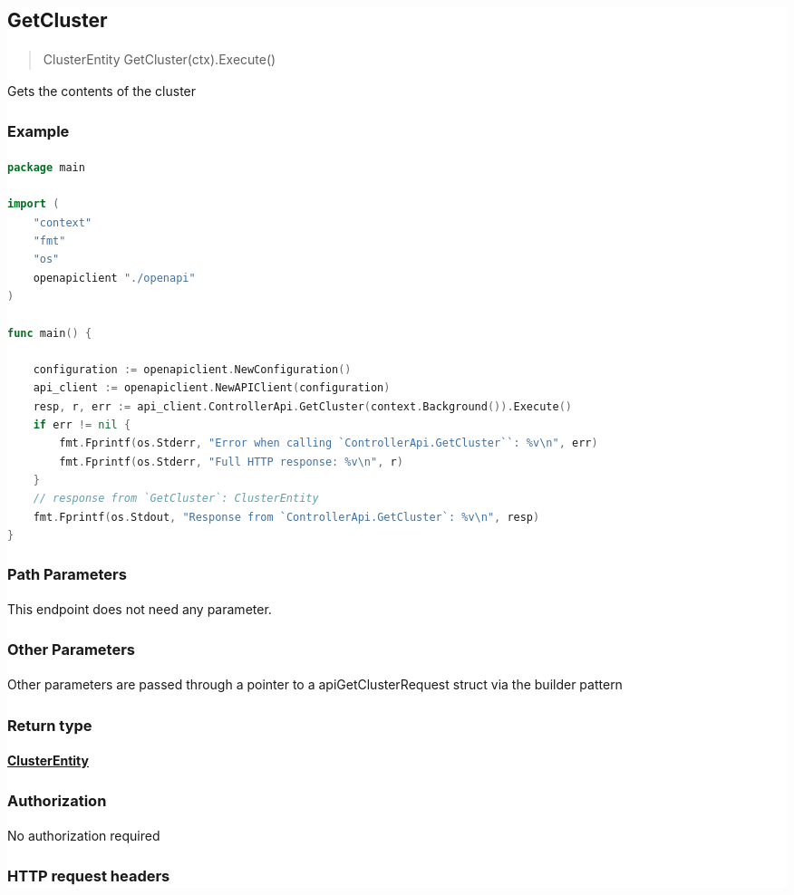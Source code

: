 
## GetCluster

> ClusterEntity GetCluster(ctx).Execute()

Gets the contents of the cluster



### Example

```go
package main

import (
    "context"
    "fmt"
    "os"
    openapiclient "./openapi"
)

func main() {

    configuration := openapiclient.NewConfiguration()
    api_client := openapiclient.NewAPIClient(configuration)
    resp, r, err := api_client.ControllerApi.GetCluster(context.Background()).Execute()
    if err != nil {
        fmt.Fprintf(os.Stderr, "Error when calling `ControllerApi.GetCluster``: %v\n", err)
        fmt.Fprintf(os.Stderr, "Full HTTP response: %v\n", r)
    }
    // response from `GetCluster`: ClusterEntity
    fmt.Fprintf(os.Stdout, "Response from `ControllerApi.GetCluster`: %v\n", resp)
}
```

### Path Parameters

This endpoint does not need any parameter.

### Other Parameters

Other parameters are passed through a pointer to a apiGetClusterRequest struct via the builder pattern


### Return type

[**ClusterEntity**](ClusterEntity.md)

### Authorization

No authorization required

### HTTP request headers
